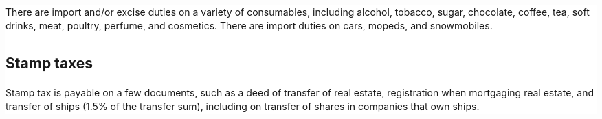 There are import and/or excise duties on a variety of consumables, including alcohol, tobacco, sugar, chocolate, coffee, tea, soft drinks, meat, poultry, perfume, and cosmetics. There are import duties on cars, mopeds, and snowmobiles. 
## Stamp taxes
Stamp tax is payable on a few documents, such as a deed of transfer of real estate, registration when mortgaging real estate, and transfer of ships (1.5% of the transfer sum), including on transfer of shares in companies that own ships.


